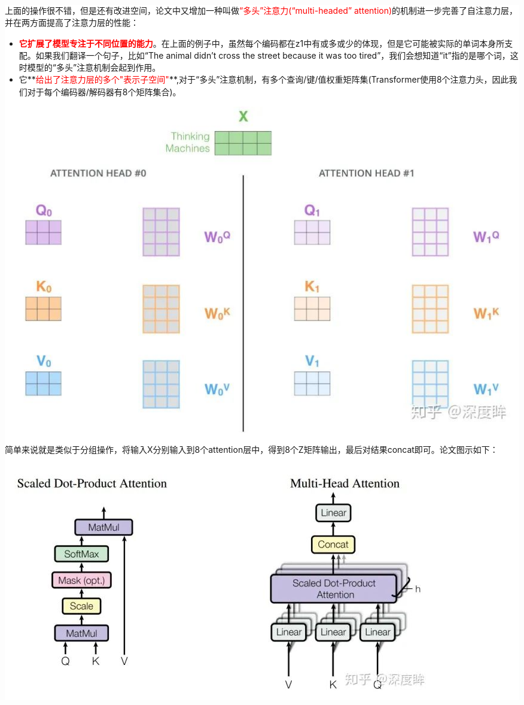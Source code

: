 上面的操作很不错，但是还有改进空间，论文中又增加一种叫做<font color=red>“多头”注意力(“multi-headed” attention)</font>的机制进一步完善了自注意力层，并在两方面提高了注意力层的性能：

- **<font color=red>它扩展了模型专注于不同位置的能力</font>**。在上面的例子中，虽然每个编码都在z1中有或多或少的体现，但是它可能被实际的单词本身所支配。如果我们翻译一个句子，比如“The animal didn’t cross the street because it was too tired”，我们会想知道“it”指的是哪个词，这时模型的“多头”注意机制会起到作用。
- 它**<font color=red>给出了注意力层的多个"表示子空间"</font>**,对于“多头”注意机制，有多个查询/键/值权重矩阵集(Transformer使用8个注意力头，因此我们对于每个编码器/解码器有8个矩阵集合)。

![Transformer multihead att viz](images/Transformer_multihead_att_viz.jpeg)


简单来说就是类似于分组操作，将输入X分别输入到8个attention层中，得到8个Z矩阵输出，最后对结果concat即可。论文图示如下：

![Transformer multihead att viz2](images/Transformer_multihead_att_viz2.jpeg)
